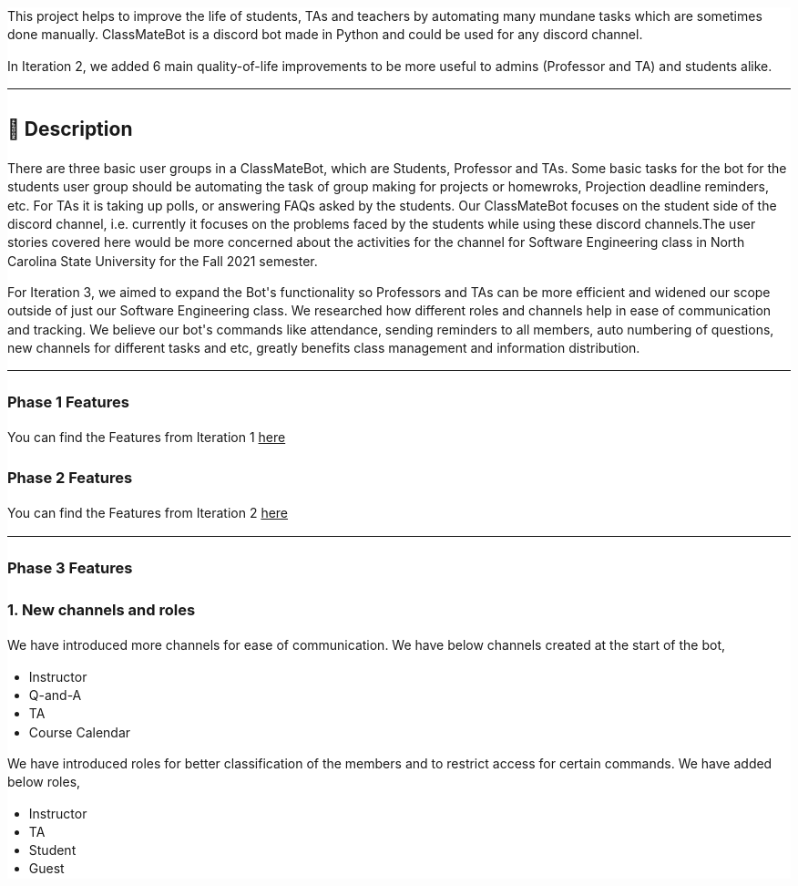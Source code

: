 

This project helps to improve the life of students, TAs and teachers by automating many mundane tasks which are sometimes done manually. ClassMateBot is a discord bot made in Python and could be used for any discord channel. 

In Iteration 2, we added 6 main quality-of-life improvements to be more useful to admins (Professor and TA) and students alike.

---

## :orange_book: Description

There are three basic user groups in a ClassMateBot, which are Students, Professor and TAs. Some basic tasks for the bot for the students user group should be automating the task of group making for projects or homewroks, Projection deadline reminders, etc. For TAs it is taking up polls, or answering FAQs asked by the students. Our ClassMateBot focuses on the student side of the discord channel, i.e. currently it focuses on the problems faced by the students while using these discord channels.The user stories covered here would be more concerned about the activities for the channel for Software Engineering class in North Carolina State University for the Fall 2021 semester.

For Iteration 3, we aimed to expand the Bot's functionality so Professors and TAs can be more efficient and widened our scope outside of just our Software Engineering class. We researched how different roles and channels help in ease of communication and tracking. We believe our bot's commands like attendance, sending reminders to all members, auto numbering of questions, new channels for different tasks and etc, greatly benefits class management and information distribution. 

---

### Phase 1 Features
You can find the Features from Iteration 1 [here](./docs/Iteration1Features.md)
### Phase 2 Features
You can find the Features from Iteration 2 [here](./docs/Iteration2Features.md)

---
### Phase 3 Features

### 1. New channels and roles
  
We have introduced more channels for ease of communication. We have below channels created at the start of the bot,
- Instructor
- Q-and-A
- TA
- Course Calendar
 
We have introduced roles for better classification of the members and to restrict access for certain commands. We have added below roles,
- Instructor
- TA
- Student
- Guest
